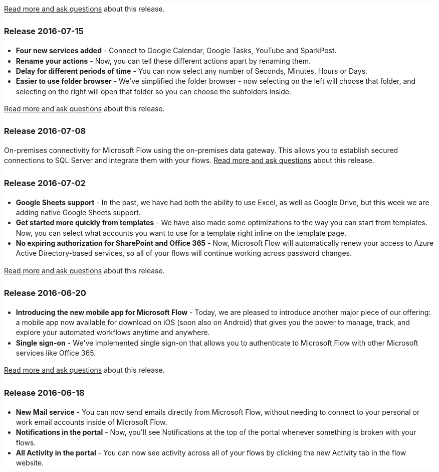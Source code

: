 [Read more and ask questions](https://flow.microsoft.com/blog/sharepoint-on-premises-and-info-bubbles-2/) about this release.

### Release 2016-07-15
* **Four new services added** - Connect to Google Calendar, Google Tasks, YouTube and SparkPost.
* **Rename your actions** -  Now, you can tell these different actions apart by renaming them.
* **Delay for different periods of time** -  You can now select any number of Seconds, Minutes, Hours or Days.
* **Easier to use folder browser** - We've simplified the folder browser - now selecting on the left will choose that folder, and selecting on the right will open that folder so you can choose the subfolders inside.

[Read more and ask questions](https://flow.microsoft.com/blog/new-google-services-rename-more/) about this release.

### Release 2016-07-08
On-premises connectivity for Microsoft Flow using the on-premises data gateway. This allows you to establish secured connections to SQL Server and integrate them with your flows. [Read more and ask questions](https://flow.microsoft.com/blog/on-premises-data-gateway/) about this release.

### Release 2016-07-02
* **Google Sheets support** - In the past, we have had both the ability to use Excel, as well as Google Drive, but this week we are adding native Google Sheets support.
* **Get started more quickly from templates** - We have also made some optimizations to the way you can start from templates. Now, you can select what accounts you want to use for a template right inline on the template page.
* **No expiring authorization for SharePoint and Office 365** -  Now, Microsoft Flow will automatically renew your access to Azure Active Directory-based services, so all of your flows will continue working across password changes.

[Read more and ask questions](https://flow.microsoft.com/blog/more-june-updates/) about this release.

### Release 2016-06-20
* **Introducing the new mobile app for Microsoft Flow** - Today, we are pleased to introduce another major piece of our offering: a mobile app now available for download on iOS (soon also on Android) that gives you the power to manage, track, and explore your automated workflows anytime and anywhere.  
* **Single sign-on** - We've implemented single sign-on that allows you to authenticate to Microsoft Flow with other Microsoft services like Office 365.

[Read more and ask questions](https://flow.microsoft.com/blog/welcome-to-flow-now-more-mobile/) about this release.

### Release 2016-06-18
* **New Mail service** - You can now send emails directly from Microsoft Flow, without needing to connect to your personal or work email accounts inside of Microsoft Flow.
* **Notifications in the portal** - Now, you'll see Notifications at the top of the portal whenever something is broken with your flows.
* **All Activity in the portal** - You can now see activity across all of your flows by clicking the new Activity tab in the flow website.
